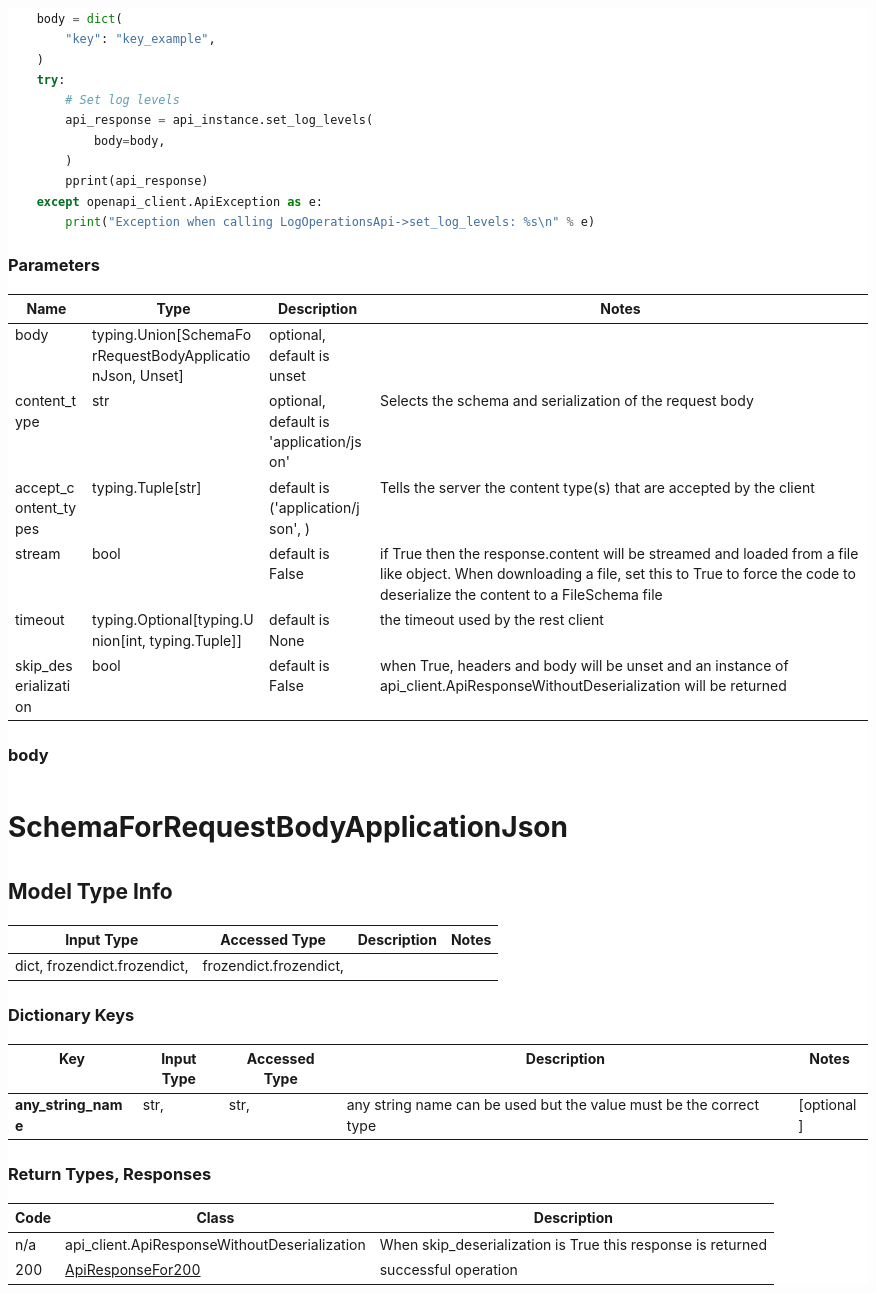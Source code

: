 ```python
    body = dict(
        "key": "key_example",
    )
    try:
        # Set log levels
        api_response = api_instance.set_log_levels(
            body=body,
        )
        pprint(api_response)
    except openapi_client.ApiException as e:
        print("Exception when calling LogOperationsApi->set_log_levels: %s\n" % e)
```
### Parameters

Name | Type | Description  | Notes
------------- | ------------- | ------------- | -------------
body | typing.Union[SchemaForRequestBodyApplicationJson, Unset] | optional, default is unset |
content_type | str | optional, default is 'application/json' | Selects the schema and serialization of the request body
accept_content_types | typing.Tuple[str] | default is ('application/json', ) | Tells the server the content type(s) that are accepted by the client
stream | bool | default is False | if True then the response.content will be streamed and loaded from a file like object. When downloading a file, set this to True to force the code to deserialize the content to a FileSchema file
timeout | typing.Optional[typing.Union[int, typing.Tuple]] | default is None | the timeout used by the rest client
skip_deserialization | bool | default is False | when True, headers and body will be unset and an instance of api_client.ApiResponseWithoutDeserialization will be returned

### body

# SchemaForRequestBodyApplicationJson

## Model Type Info
Input Type | Accessed Type | Description | Notes
------------ | ------------- | ------------- | -------------
dict, frozendict.frozendict,  | frozendict.frozendict,  |  | 

### Dictionary Keys
Key | Input Type | Accessed Type | Description | Notes
------------ | ------------- | ------------- | ------------- | -------------
**any_string_name** | str,  | str,  | any string name can be used but the value must be the correct type | [optional] 

### Return Types, Responses

Code | Class | Description
------------- | ------------- | -------------
n/a | api_client.ApiResponseWithoutDeserialization | When skip_deserialization is True this response is returned
200 | [ApiResponseFor200](#set_log_levels.ApiResponseFor200) | successful operation
